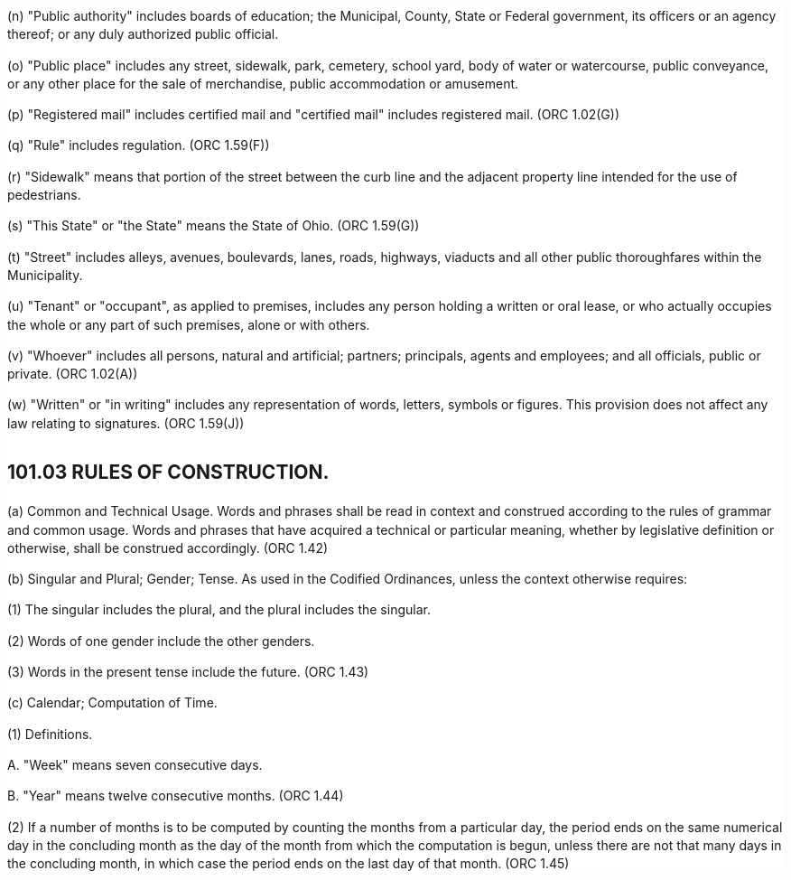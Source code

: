 (n)   "Public authority" includes boards of education; the Municipal, County, State or Federal government, its officers or an agency thereof; or any duly authorized public official.

(o)   "Public place" includes any street, sidewalk, park, cemetery, school yard, body of water or watercourse, public conveyance, or any other place for the sale of merchandise, public accommodation or amusement.

(p)   "Registered mail" includes certified mail and "certified mail" includes registered mail.
(ORC 1.02(G))

(q)   "Rule" includes regulation.  (ORC 1.59(F))

(r)   "Sidewalk" means that portion of the street between the curb line and the adjacent property line intended for the use of pedestrians.

(s)   "This State" or "the State" means the State of Ohio.
(ORC 1.59(G))

(t)   "Street" includes alleys, avenues, boulevards, lanes, roads, highways, viaducts and all other public thoroughfares within the Municipality.

(u)   "Tenant" or "occupant", as applied to premises, includes any person holding a written or oral lease, or who actually occupies the whole or any part of such premises, alone or with others.

(v)   "Whoever" includes all persons, natural and artificial; partners;  principals, agents and employees;  and all officials, public or private.
(ORC 1.02(A))

(w)   "Written" or "in writing" includes any representation of words, letters, symbols or figures.  This provision does not affect any law relating to signatures.
(ORC 1.59(J))

## 101.03  RULES OF CONSTRUCTION.
(a)   Common and Technical Usage.  Words and phrases shall be read in context and construed according to the rules of grammar and common usage.  Words and phrases that have acquired a technical or particular meaning, whether by legislative definition or otherwise, shall be construed accordingly.
(ORC 1.42)

(b)   Singular and Plural; Gender; Tense.  As used in the Codified Ordinances, unless the context otherwise requires:

(1)   The singular includes the plural, and the plural includes the singular.

(2)   Words of one gender include the other genders.

(3)   Words in the present tense include the future.
(ORC 1.43)

(c)   Calendar; Computation of Time.

(1)   Definitions.

A.   "Week" means seven consecutive days.

B.   "Year" means twelve consecutive months.
(ORC 1.44)

(2)   If a number of months is to be computed by counting the months from a particular day, the period ends on the same numerical day in the concluding month as the day of the month from which the computation is begun, unless there are not that many days in the concluding month, in which case the period ends on the last day of that month.
(ORC 1.45)
